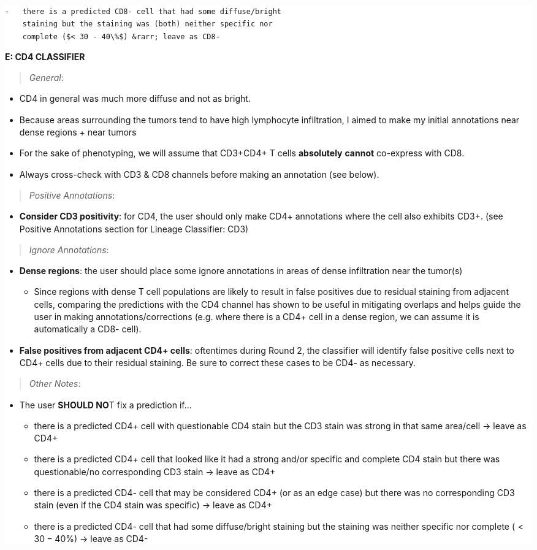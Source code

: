     -   there is a predicted CD8- cell that had some diffuse/bright
        staining but the staining was (both) neither specific nor
        complete ($< 30 - 40\%$) &rarr; leave as CD8-

**E: CD4 CLASSIFIER**

> *General*:

-   CD4 in general was much more diffuse and not as bright.

-   Because areas surrounding the tumors tend to have high lymphocyte
    infiltration, I aimed to make my initial annotations near dense
    regions + near tumors

-   For the sake of phenotyping, we will assume that CD3+CD4+ T cells
    **absolutely** **cannot** co-express with CD8.

-   Always cross-check with CD3 & CD8 channels before making an
    annotation (see below).

> *Positive Annotations*:

-   **Consider CD3 positivity**: for CD4, the user should only make CD4+
    annotations where the cell also exhibits CD3+. (see Positive
    Annotations section for Lineage Classifier: CD3)

> *Ignore Annotations*:

-   **Dense regions**: the user should place some ignore annotations in
    areas of dense infiltration near the tumor(s)

    -   Since regions with dense T cell populations are likely to result
        in false positives due to residual staining from adjacent cells,
        comparing the predictions with the CD4 channel has shown to be
        useful in mitigating overlaps and helps guide the user in making
        annotations/corrections (e.g. where there is a CD4+ cell in a
        dense region, we can assume it is automatically a CD8- cell).

-   **False positives from adjacent CD4+ cells**: oftentimes during
    Round 2, the classifier will identify false positive cells next to
    CD4+ cells due to their residual staining. Be sure to correct these
    cases to be CD4- as necessary.

> *Other Notes*:

-   The user **SHOULD NO**T fix a prediction if...

    -   there is a predicted CD4+ cell with questionable CD4 stain but
        the CD3 stain was strong in that same area/cell &rarr; leave as CD4+

    -   there is a predicted CD4+ cell that looked like it had a strong
        and/or specific and complete CD4 stain but there was
        questionable/no corresponding CD3 stain &rarr; leave as CD4+

    -   there is a predicted CD4- cell that may be considered CD4+ (or
        as an edge case) but there was no corresponding CD3 stain (even
        if the CD4 stain was specific) &rarr; leave as CD4+

    -   there is a predicted CD4- cell that had some diffuse/bright
        staining but the staining was neither specific nor complete
        ($< 30 - 40\%$) &rarr; leave as CD4-
